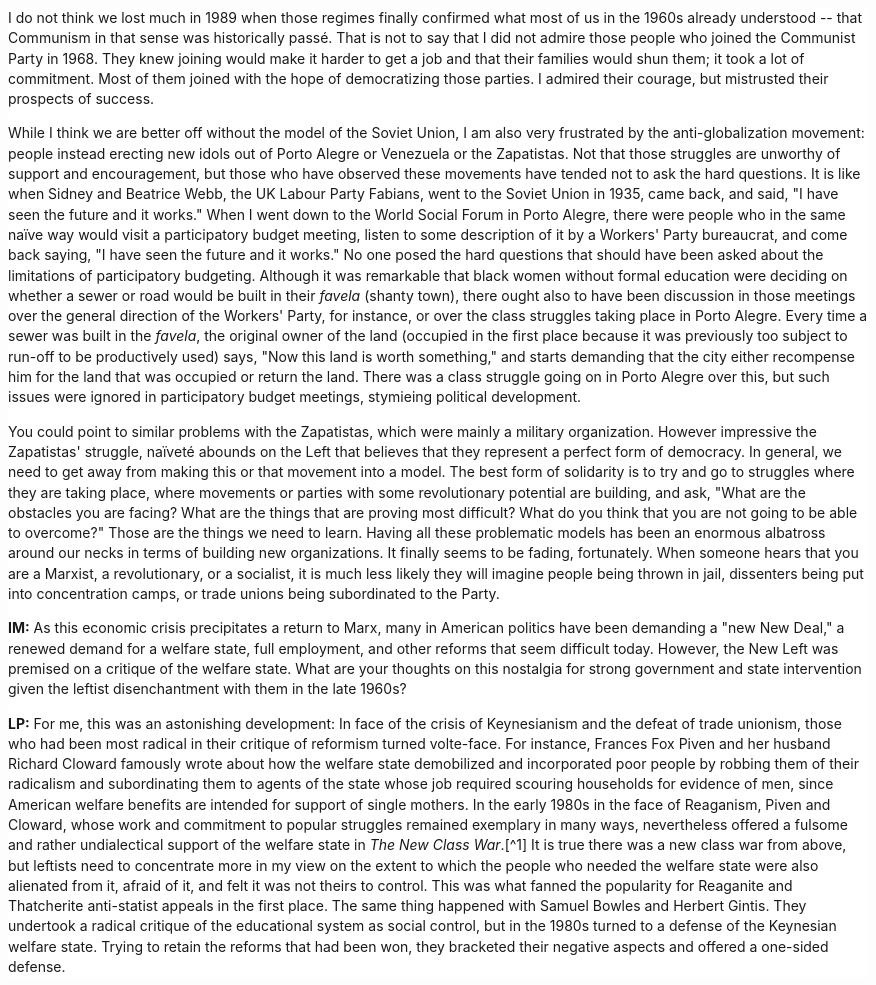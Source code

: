 I do not think we lost much in 1989 when those regimes finally confirmed what most of us in the 1960s already understood -- that Communism in that sense was historically passé. That is not to say that I did not admire those people who joined the Communist Party in 1968. They knew joining would make it harder to get a job and that their families would shun them; it took a lot of commitment. Most of them joined with the hope of democratizing those parties. I admired their courage, but mistrusted their prospects of success.

While I think we are better off without the model of the Soviet Union, I am also very frustrated by the anti-globalization movement: people instead erecting new idols out of Porto Alegre or Venezuela or the Zapatistas. Not that those struggles are unworthy of support and encouragement, but those who have observed these movements have tended not to ask the hard questions. It is like when Sidney and Beatrice Webb, the UK Labour Party Fabians, went to the Soviet Union in 1935, came back, and said, "I have seen the future and it works." When I went down to the World Social Forum in Porto Alegre, there were people who in the same naïve way would visit a participatory budget meeting, listen to some description of it by a Workers' Party bureaucrat, and come back saying, "I have seen the future and it works." No one posed the hard questions that should have been asked about the limitations of participatory budgeting. Although it was remarkable that black women without formal education were deciding on whether a sewer or road would be built in their *favela* (shanty town), there ought also to have been discussion in those meetings over the general direction of the Workers' Party, for instance, or over the class struggles taking place in Porto Alegre. Every time a sewer was built in the *favela*, the original owner of the land (occupied in the first place because it was previously too subject to run-off to be productively used) says, "Now this land is worth something," and starts demanding that the city either recompense him for the land that was occupied or return the land. There was a class struggle going on in Porto Alegre over this, but such issues were ignored in participatory budget meetings, stymieing political development.

You could point to similar problems with the Zapatistas, which were mainly a military organization. However impressive the Zapatistas' struggle, naïveté abounds on the Left that believes that they represent a perfect form of democracy. In general, we need to get away from making this or that movement into a model. The best form of solidarity is to try and go to struggles where they are taking place, where movements or parties with some revolutionary potential are building, and ask, "What are the obstacles you are facing? What are the things that are proving most difficult? What do you think that you are not going to be able to overcome?" Those are the things we need to learn. Having all these problematic models has been an enormous albatross around our necks in terms of building new organizations. It finally seems to be fading, fortunately. When someone hears that you are a Marxist, a revolutionary, or a socialist, it is much less likely they will imagine people being thrown in jail, dissenters being put into concentration camps, or trade unions being subordinated to the Party.

**IM:** As this economic crisis precipitates a return to Marx, many in American politics have been demanding a "new New Deal," a renewed demand for a welfare state, full employment, and other reforms that seem difficult today. However, the New Left was premised on a critique of the welfare state. What are your thoughts on this nostalgia for strong government and state intervention given the leftist disenchantment with them in the late 1960s?

**LP:** For me, this was an astonishing development: In face of the crisis of Keynesianism and the defeat of trade unionism, those who had been most radical in their critique of reformism turned volte-face. For instance, Frances Fox Piven and her husband Richard Cloward famously wrote about how the welfare state demobilized and incorporated poor people by robbing them of their radicalism and subordinating them to agents of the state whose job required scouring households for evidence of men, since American welfare benefits are intended for support of single mothers. In the early 1980s in the face of Reaganism, Piven and Cloward, whose work and commitment to popular struggles remained exemplary in many ways, nevertheless offered a fulsome and rather undialectical support of the welfare state in *The New Class War*.[^1] It is true there was a new class war from above, but leftists need to concentrate more in my view on the extent to which the people who needed the welfare state were also alienated from it, afraid of it, and felt it was not theirs to control. This was what fanned the popularity for Reaganite and Thatcherite anti-statist appeals in the first place. The same thing happened with Samuel Bowles and Herbert Gintis. They undertook a radical critique of the educational system as social control, but in the 1980s turned to a defense of the Keynesian welfare state. Trying to retain the reforms that had been won, they bracketed their negative aspects and offered a one-sided defense.


[^2]: Robert Michels, *Political Parties: A Sociological Study of the Oligarchical Tendencies of Modern Democracy*, trans. Eden Paul and Cedar Paul (New York: Dover Publications, 1959).
[^3]: Amy Bartholomew and Jennifer Breakspear, "Human Rights as Swords of Empire," in "The New Imperial Challenge," ed. Leo Panitch and Colin Leys, *Socialist Register* 40 (2004): 125--145.